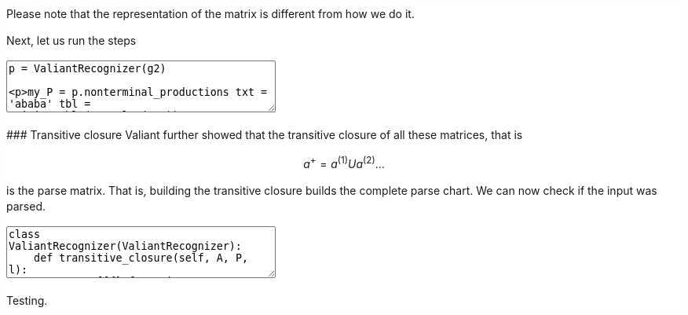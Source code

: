 Please note that the representation of the matrix is different from how
we do it.

Next, let us run the steps


<form name='python_run_form'>
<textarea cols="40" rows="4" name='python_edit'>
p = ValiantRecognizer(g2)

my_P = p.nonterminal_productions
txt = &#x27;ababa&#x27;
tbl = p.init_table(txt, len(txt))

my_A = p.parse_1(txt, len(txt), tbl)


print(&#x27;steps_i&#x27;, 1)
b_1 = p.parsed_in_steps(my_A, 1, my_P)
v=b_1
p.print_table(v)

print(&#x27;steps_i&#x27;, 2)
b_2 = p.parsed_in_steps(my_A, 2, my_P)
v = union_matrices(v, b_2)
p.print_table(v)

print(&#x27;steps_i&#x27;, 3)
b_3 = p.parsed_in_steps(my_A, 3, my_P)
v = union_matrices(v, b_3)
p.print_table(v)

print(&#x27;steps_i&#x27;, 4)
b_4 = p.parsed_in_steps(my_A, 4, my_P)
v = union_matrices(v, b_4)
p.print_table(v)

print(&#x27;steps_i&#x27;, 5)
b_5 = p.parsed_in_steps(my_A, 5, my_P)
v = union_matrices(v, b_5)
p.print_table(v)
</textarea><br />
<pre class='Output' name='python_output'></pre>
<div name='python_canvas'></div>
</form>
### Transitive closure
Valiant further showed that the transitive closure of all these matrices,
that is
 
$$ a^{+} = a^{(1)} U a^{(2)} ... $$
 
is the parse matrix.
That is, building the transitive closure builds the complete parse chart.
We can now check if the input was parsed.


<form name='python_run_form'>
<textarea cols="40" rows="4" name='python_edit'>
class ValiantRecognizer(ValiantRecognizer):
    def transitive_closure(self, A, P, l):
        res = [[{} for _ in range(len(A))] for _ in range(len(A))]
        for i in range(1,l+1):
            a_i = self.parsed_in_steps(A, i, P)
            res = union_matrices(res, a_i)
        return res
</textarea><br />
<pre class='Output' name='python_output'></pre>
<div name='python_canvas'></div>
</form>
Testing.

[^valiant1975]: Leslie G. Valiant "General context-free recognition in less than cubic time" 1975
[^ebert2006]: Franziska Ebert "CFG Parsing and Boolean Matrix Multiplication" 2006
[^grune2008parsing]: Dick Grune and Ceriel J.H. Jacobs "Parsing Techniques A Practical Guide" 2008
[^ruzzo1979on]: Ruzzo, Walter L. "On the complexity of general context-free language parsing and recognition." 1979